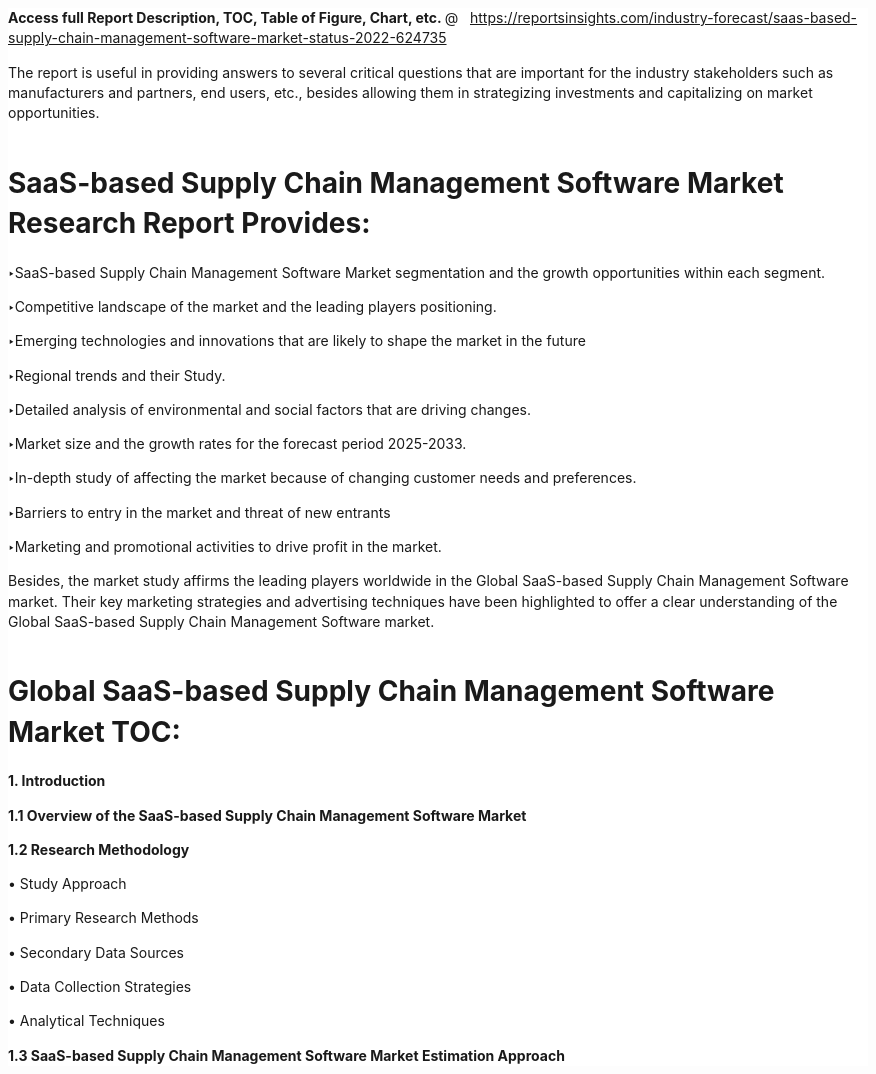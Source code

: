 <strong>Access full Report Description, TOC, Table of Figure, Chart, etc. </strong>@   <a href=https://reportsinsights.com/industry-forecast/saas-based-supply-chain-management-software-market-status-2022-624735 style=color:#0000ff;>https://reportsinsights.com/industry-forecast/saas-based-supply-chain-management-software-market-status-2022-624735</a>

The report is useful in providing answers to several critical questions that are important for the industry stakeholders such as manufacturers and partners, end users, etc., besides allowing them in strategizing investments and capitalizing on market opportunities.

# <strong>SaaS-based Supply Chain Management Software Market Research Report Provides:</strong>

<strong>‣</strong>SaaS-based Supply Chain Management Software Market segmentation and the growth opportunities within each segment.

<strong>‣</strong>Competitive landscape of the market and the leading players positioning.

<strong>‣</strong>Emerging technologies and innovations that are likely to shape the market in the future

<strong>‣</strong>Regional trends and their Study.

<strong>‣</strong>Detailed analysis of environmental and social factors that are driving changes.

<strong>‣</strong>Market size and the growth rates for the forecast period 2025-2033.

<strong>‣</strong>In-depth study of affecting the market because of changing customer needs and preferences.

<strong>‣</strong>Barriers to entry in the market and threat of new entrants

<strong>‣</strong>Marketing and promotional activities to drive profit in the market.

Besides, the market study affirms the leading players worldwide in the Global SaaS-based Supply Chain Management Software market. Their key marketing strategies and advertising techniques have been highlighted to offer a clear understanding of the Global SaaS-based Supply Chain Management Software market.

# <strong>Global SaaS-based Supply Chain Management Software Market TOC:</strong>

<strong>1. Introduction</strong>

<strong>1.1 Overview of the SaaS-based Supply Chain Management Software Market</strong>

<strong>1.2 Research Methodology</strong>

• Study Approach

• Primary Research Methods

• Secondary Data Sources

• Data Collection Strategies

• Analytical Techniques

<strong>1.3 SaaS-based Supply Chain Management Software Market Estimation Approach</strong>
